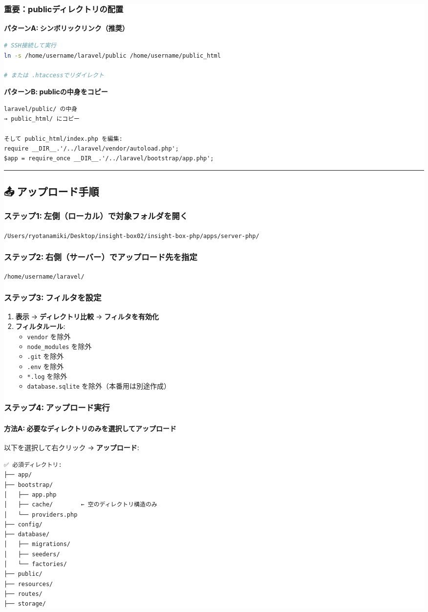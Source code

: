 ### 重要：publicディレクトリの配置

**パターンA: シンボリックリンク（推奨）**
```bash
# SSH接続して実行
ln -s /home/username/laravel/public /home/username/public_html

# または .htaccessでリダイレクト
```

**パターンB: publicの中身をコピー**
```
laravel/public/ の中身
→ public_html/ にコピー

そして public_html/index.php を編集:
require __DIR__.'/../laravel/vendor/autoload.php';
$app = require_once __DIR__.'/../laravel/bootstrap/app.php';
```

---

## 📤 アップロード手順

### ステップ1: 左側（ローカル）で対象フォルダを開く
```
/Users/ryotanamiki/Desktop/insight-box02/insight-box-php/apps/server-php/
```

### ステップ2: 右側（サーバー）でアップロード先を指定
```
/home/username/laravel/
```

### ステップ3: フィルタを設定
1. **表示** → **ディレクトリ比較** → **フィルタを有効化**
2. **フィルタルール**:
   - `vendor` を除外
   - `node_modules` を除外
   - `.git` を除外
   - `.env` を除外
   - `*.log` を除外
   - `database.sqlite` を除外（本番用は別途作成）

### ステップ4: アップロード実行

#### 方法A: 必要なディレクトリのみを選択してアップロード
以下を選択して右クリック → **アップロード**:

```
✅ 必須ディレクトリ:
├── app/
├── bootstrap/
│   ├── app.php
│   ├── cache/        ← 空のディレクトリ構造のみ
│   └── providers.php
├── config/
├── database/
│   ├── migrations/
│   ├── seeders/
│   └── factories/
├── public/
├── resources/
├── routes/
├── storage/
```